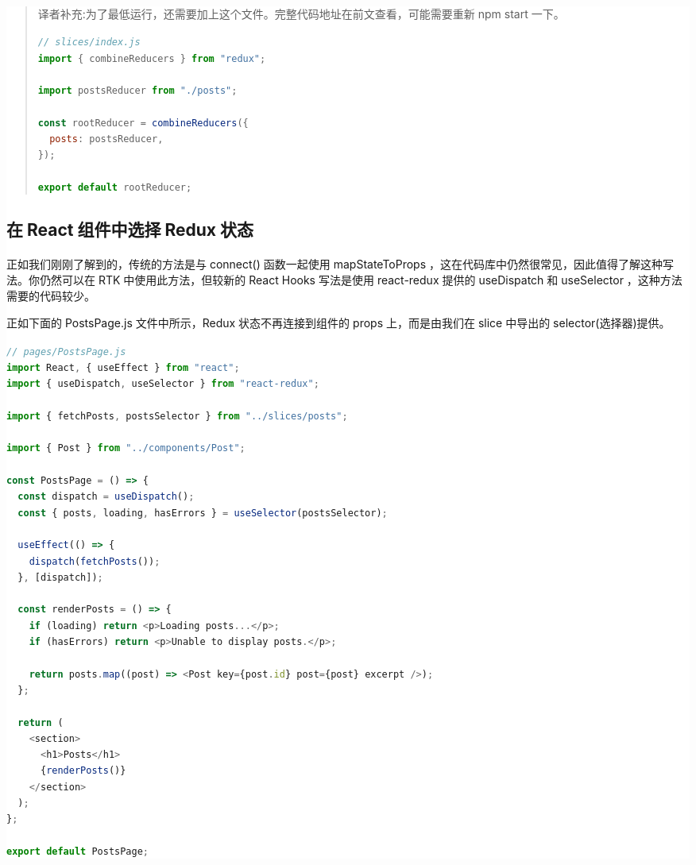 > 译者补充:为了最低运行，还需要加上这个文件。完整代码地址在前文查看，可能需要重新 npm start 一下。
>
> ```js
> // slices/index.js
> import { combineReducers } from "redux";
>
> import postsReducer from "./posts";
>
> const rootReducer = combineReducers({
>   posts: postsReducer,
> });
>
> export default rootReducer;
> ```

## 在 React 组件中选择 Redux 状态

正如我们刚刚了解到的，传统的方法是与 connect() 函数一起使用 mapStateToProps ，这在代码库中仍然很常见，因此值得了解这种写法。你仍然可以在 RTK 中使用此方法，但较新的 React Hooks 写法是使用 react-redux 提供的 useDispatch 和 useSelector ，这种方法需要的代码较少。

正如下面的 PostsPage.js 文件中所示，Redux 状态不再连接到组件的 props 上，而是由我们在 slice 中导出的 selector(选择器)提供。

```js
// pages/PostsPage.js
import React, { useEffect } from "react";
import { useDispatch, useSelector } from "react-redux";

import { fetchPosts, postsSelector } from "../slices/posts";

import { Post } from "../components/Post";

const PostsPage = () => {
  const dispatch = useDispatch();
  const { posts, loading, hasErrors } = useSelector(postsSelector);

  useEffect(() => {
    dispatch(fetchPosts());
  }, [dispatch]);

  const renderPosts = () => {
    if (loading) return <p>Loading posts...</p>;
    if (hasErrors) return <p>Unable to display posts.</p>;

    return posts.map((post) => <Post key={post.id} post={post} excerpt />);
  };

  return (
    <section>
      <h1>Posts</h1>
      {renderPosts()}
    </section>
  );
};

export default PostsPage;
```
